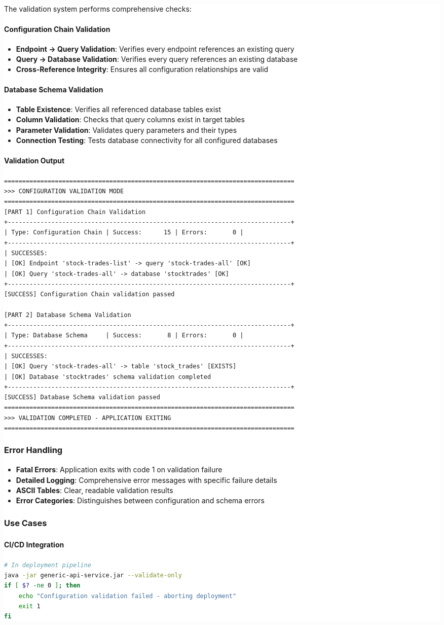 The validation system performs comprehensive checks:

#### **Configuration Chain Validation**
- **Endpoint → Query Validation**: Verifies every endpoint references an existing query
- **Query → Database Validation**: Verifies every query references an existing database
- **Cross-Reference Integrity**: Ensures all configuration relationships are valid

#### **Database Schema Validation**
- **Table Existence**: Verifies all referenced database tables exist
- **Column Validation**: Checks that query columns exist in target tables
- **Parameter Validation**: Validates query parameters and their types
- **Connection Testing**: Tests database connectivity for all configured databases

#### **Validation Output**
```
================================================================================
>>> CONFIGURATION VALIDATION MODE
================================================================================
[PART 1] Configuration Chain Validation
+------------------------------------------------------------------------------+
| Type: Configuration Chain | Success:      15 | Errors:       0 |
+------------------------------------------------------------------------------+
| SUCCESSES:
| [OK] Endpoint 'stock-trades-list' -> query 'stock-trades-all' [OK]
| [OK] Query 'stock-trades-all' -> database 'stocktrades' [OK]
+------------------------------------------------------------------------------+
[SUCCESS] Configuration Chain validation passed

[PART 2] Database Schema Validation
+------------------------------------------------------------------------------+
| Type: Database Schema     | Success:       8 | Errors:       0 |
+------------------------------------------------------------------------------+
| SUCCESSES:
| [OK] Query 'stock-trades-all' -> table 'stock_trades' [EXISTS]
| [OK] Database 'stocktrades' schema validation completed
+------------------------------------------------------------------------------+
[SUCCESS] Database Schema validation passed
================================================================================
>>> VALIDATION COMPLETED - APPLICATION EXITING
================================================================================
```

### **Error Handling**
- **Fatal Errors**: Application exits with code 1 on validation failure
- **Detailed Logging**: Comprehensive error messages with specific failure details
- **ASCII Tables**: Clear, readable validation results
- **Error Categories**: Distinguishes between configuration and schema errors

### **Use Cases**

#### **CI/CD Integration**
```bash
# In deployment pipeline
java -jar generic-api-service.jar --validate-only
if [ $? -ne 0 ]; then
    echo "Configuration validation failed - aborting deployment"
    exit 1
fi
```
